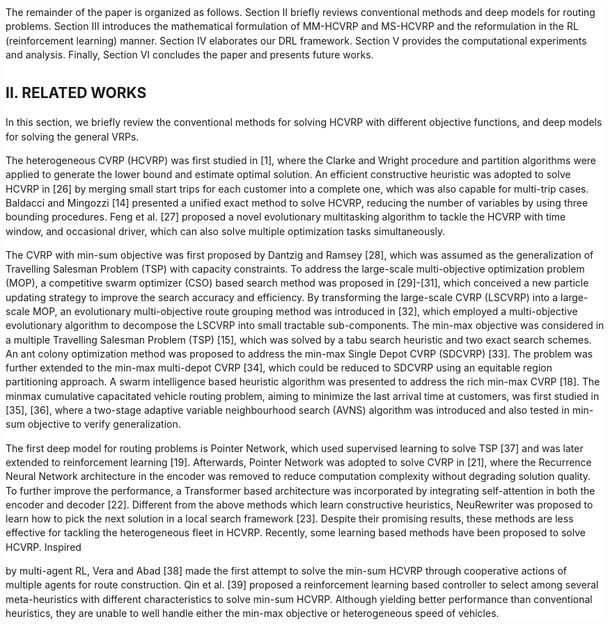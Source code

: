 The remainder of the paper is organized as follows. Section II briefly reviews conventional methods and deep models for routing problems. Section III introduces the mathematical formulation of MM-HCVRP and MS-HCVRP and the reformulation in the RL (reinforcement learning) manner. Section IV elaborates our DRL framework. Section V provides the computational experiments and analysis. Finally, Section VI concludes the paper and presents future works.

## II. RELATED WORKS

In this section, we briefly review the conventional methods for solving HCVRP with different objective functions, and deep models for solving the general VRPs.

The heterogeneous CVRP (HCVRP) was first studied in [1], where the Clarke and Wright procedure and partition algorithms were applied to generate the lower bound and estimate optimal solution. An efficient constructive heuristic was adopted to solve HCVRP in [26] by merging small start trips for each customer into a complete one, which was also capable for multi-trip cases. Baldacci and Mingozzi [14] presented a unified exact method to solve HCVRP, reducing the number of variables by using three bounding procedures. Feng et al. [27] proposed a novel evolutionary multitasking algorithm to tackle the HCVRP with time window, and occasional driver, which can also solve multiple optimization tasks simultaneously.

The CVRP with min-sum objective was first proposed by Dantzig and Ramsey [28], which was assumed as the generalization of Travelling Salesman Problem (TSP) with capacity constraints. To address the large-scale multi-objective optimization problem (MOP), a competitive swarm optimizer (CSO) based search method was proposed in [29]-[31], which conceived a new particle updating strategy to improve the search accuracy and efficiency. By transforming the large-scale CVRP (LSCVRP) into a large-scale MOP, an evolutionary multi-objective route grouping method was introduced in [32], which employed a multi-objective evolutionary algorithm to decompose the LSCVRP into small tractable sub-components. The min-max objective was considered in a multiple Travelling Salesman Problem (TSP) [15], which was solved by a tabu search heuristic and two exact search schemes. An ant colony optimization method was proposed to address the min-max Single Depot CVRP (SDCVRP) [33]. The problem was further extended to the min-max multi-depot CVRP [34], which could be reduced to SDCVRP using an equitable region partitioning approach. A swarm intelligence based heuristic algorithm was presented to address the rich min-max CVRP [18]. The minmax cumulative capacitated vehicle routing problem, aiming to minimize the last arrival time at customers, was first studied in [35], [36], where a two-stage adaptive variable neighbourhood search (AVNS) algorithm was introduced and also tested in min-sum objective to verify generalization.

The first deep model for routing problems is Pointer Network, which used supervised learning to solve TSP [37] and was later extended to reinforcement learning [19]. Afterwards, Pointer Network was adopted to solve CVRP in [21], where the Recurrence Neural Network architecture in the encoder was removed to reduce computation complexity without degrading solution quality. To further improve the performance, a Transformer based architecture was incorporated by integrating self-attention in both the encoder and decoder [22]. Different from the above methods which learn constructive heuristics, NeuRewriter was proposed to learn how to pick the next solution in a local search framework [23]. Despite their promising results, these methods are less effective for tackling the heterogeneous fleet in HCVRP. Recently, some learning based methods have been proposed to solve HCVRP. Inspired

by multi-agent RL, Vera and Abad [38] made the first attempt to solve the min-sum HCVRP through cooperative actions of multiple agents for route construction. Qin et al. [39] proposed a reinforcement learning based controller to select among several meta-heuristics with different characteristics to solve min-sum HCVRP. Although yielding better performance than conventional heuristics, they are unable to well handle either the min-max objective or heterogeneous speed of vehicles.

